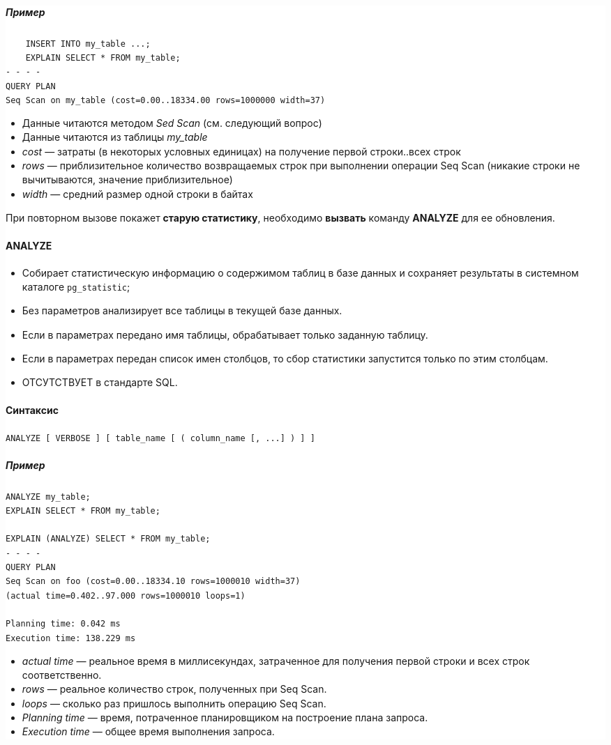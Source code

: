 ##### Пример

```postgresql
    INSERT INTO my_table ...;
    EXPLAIN SELECT * FROM my_table;
- - - -
QUERY PLAN
Seq Scan on my_table (cost=0.00..18334.00 rows=1000000 width=37)
```

- Данные читаются методом *Sed Scan* (см. следующий вопрос)
- Данные читаются из таблицы *my_table*
- *cost* — затраты (в некоторых условных единицах) на получение первой строки..всех строк
- *rows* — приблизительное количество возвращаемых строк при выполнении операции Seq Scan (никакие строки не вычитываются, значение приблизительное)
- *width* — средний размер одной строки в байтах

При повторном вызове покажет **старую статистику**, необходимо **вызвать** команду **ANALYZE** для ее обновления.

#### ANALYZE

* Собирает статистическую информацию о содержимом таблиц в базе данных и сохраняет результаты в системном каталоге `pg_statistic`;

* Без параметров анализирует все таблицы в текущей базе данных.

* Если в параметрах передано имя таблицы, обрабатывает только заданную таблицу.

* Если в параметрах передан список имен столбцов, то сбор статистики запустится только по этим столбцам.

* ОТСУТСТВУЕТ в стандарте SQL.

#### Синтаксис

```postgresql
ANALYZE [ VERBOSE ] [ table_name [ ( column_name [, ...] ) ] ] 
```

##### Пример

```postgresql
ANALYZE my_table;
EXPLAIN SELECT * FROM my_table;

EXPLAIN (ANALYZE) SELECT * FROM my_table;
- - - -
QUERY PLAN
Seq Scan on foo (cost=0.00..18334.10 rows=1000010 width=37)
(actual time=0.402..97.000 rows=1000010 loops=1)

Planning time: 0.042 ms
Execution time: 138.229 ms
```

- *actual time* — реальное время в миллисекундах, затраченное для получения первой строки и всех строк соответственно.
- *rows* — реальное количество строк, полученных при Seq Scan.
- *loops* — сколько раз пришлось выполнить операцию Seq Scan.
- *Planning time* — время, потраченное планировщиком на построение плана запроса.
- *Execution time* — общее время выполнения запроса.
